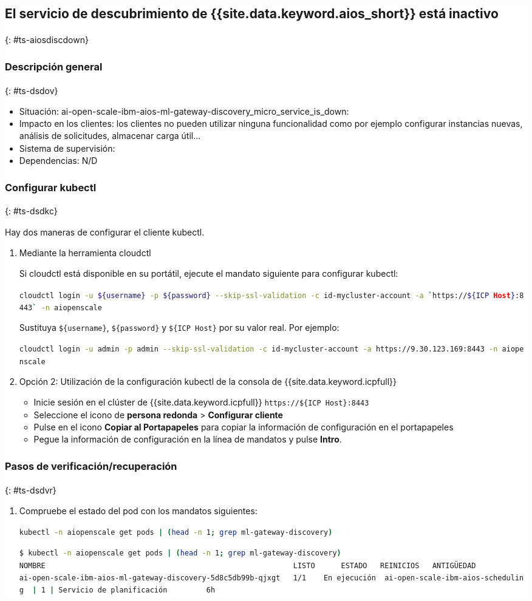 
## El servicio de descubrimiento de {{site.data.keyword.aios_short}} está inactivo
{: #ts-aiosdiscdown}

### Descripción general
{: #ts-dsdov}

- Situación: ai-open-scale-ibm-aios-ml-gateway-discovery_micro_service_is_down:
- Impacto en los clientes: los clientes no pueden utilizar ninguna funcionalidad como por ejemplo configurar instancias nuevas, análisis de solicitudes, almacenar carga útil...
- Sistema de supervisión:
- Dependencias: N/D

### Configurar kubectl
{: #ts-dsdkc}

Hay dos maneras de configurar el cliente kubectl.

1.  Mediante la herramienta cloudctl

    Si cloudctl está disponible en su portátil, ejecute el mandato siguiente para configurar kubectl:
    ```bash
    cloudctl login -u ${username} -p ${password} --skip-ssl-validation -c id-mycluster-account -a `https://${ICP Host}:8443` -n aiopenscale
    ```
    Sustituya `${username}`, `${password}` y `${ICP Host}` por su valor real.  Por ejemplo:
    ```bash
    cloudctl login -u admin -p admin --skip-ssl-validation -c id-mycluster-account -a https://9.30.123.169:8443 -n aiopenscale
    ```

1.  Opción 2: Utilización de la configuración kubectl de la consola de {{site.data.keyword.icpfull}}
    - Inicie sesión en el clúster de {{site.data.keyword.icpfull}} `https://${ICP Host}:8443`
    - Seleccione el icono de **persona redonda** > **Configurar cliente**
    - Pulse en el icono **Copiar al Portapapeles** para copiar la información de configuración en el portapapeles
    - Pegue la información de configuración en la línea de mandatos y pulse **Intro**.

### Pasos de verificación/recuperación
{: #ts-dsdvr}

1.  Compruebe el estado del pod con los mandatos siguientes:

    ```bash
    kubectl -n aiopenscale get pods | (head -n 1; grep ml-gateway-discovery)
    ```

    ```bash
    $ kubectl -n aiopenscale get pods | (head -n 1; grep ml-gateway-discovery)
    NOMBRE                                                         LISTO      ESTADO   REINICIOS   ANTIGÜEDAD
    ai-open-scale-ibm-aios-ml-gateway-discovery-5d8c5db99b-qjxgt   1/1    En ejecución  ai-open-scale-ibm-aios-scheduling  | 1 | Servicio de planificación         6h
    ```
